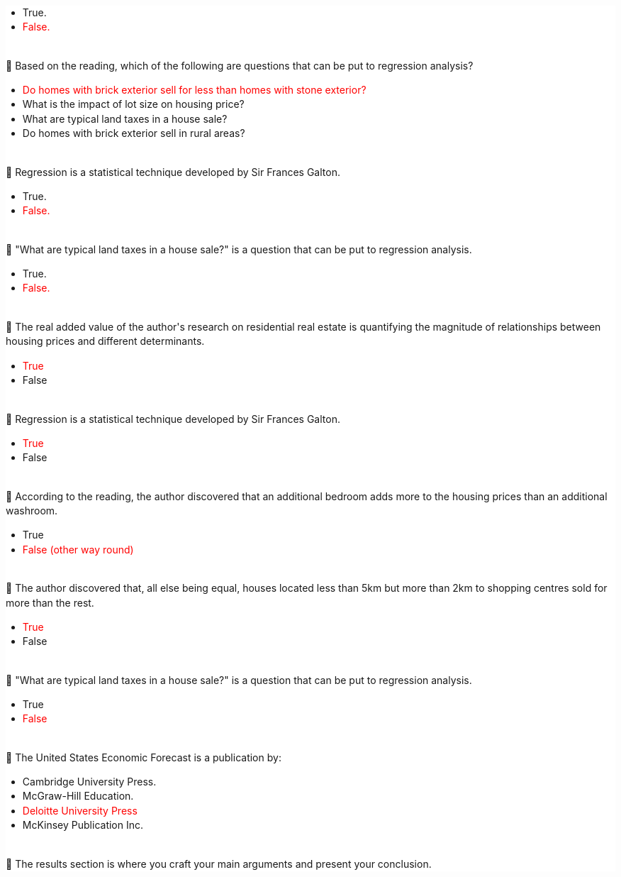 - True.
- <span style='color: red'>False.</span>
  
<br/>📌 Based on the reading, which of the following are questions that can be put to regression analysis?

- <span style='color: red'>Do homes with brick exterior sell for less than homes with stone exterior?</span>
- What is the impact of lot size on housing price?
- What are typical land taxes in a house sale?
- Do homes with brick exterior sell in rural areas?
  
<br/>📌 Regression is a statistical technique developed by Sir Frances Galton.

- True.
- <span style='color: red'>False.</span>

<br/>📌 "What are typical land taxes in a house sale?" is a question that can be put to regression analysis.

- True.
- <span style='color: red'>False.</span>

<br/>📌 The real added value of the author's research on residential real estate is quantifying the magnitude of relationships between housing prices and different determinants.

- <span style='color: red'>True</span>
- False
  
<br/>📌 Regression is a statistical technique developed by Sir Frances Galton.

- <span style='color: red'>True</span>
- False

<br/>📌 According to the reading, the author discovered that an additional bedroom adds more to the housing prices than an additional washroom.

- True
- <span style='color: red'>False (other way round)</span>
  
<br/>📌 The author discovered that, all else being equal, houses located less than 5km but more than 2km to shopping centres sold for more than the rest.

- <span style='color: red'>True</span>
- False

<br/>📌  "What are typical land taxes in a house sale?" is a question that can be put to regression analysis.

- True
- <span style='color: red'>False</span>

<br/>📌 The United States Economic Forecast is a publication by:

- Cambridge University Press.
- McGraw-Hill Education.
- <span style='color: red'>Deloitte University Press</span>
- McKinsey Publication Inc.

<br/>📌 The results section is where you craft your main arguments and present your conclusion.
